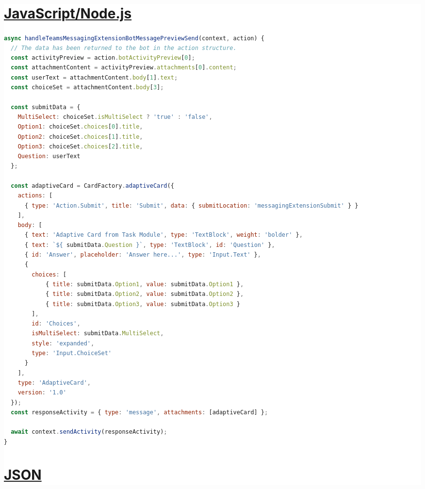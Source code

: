 # [JavaScript/Node.js](#tab/javascript)

```javascript
async handleTeamsMessagingExtensionBotMessagePreviewSend(context, action) {
  // The data has been returned to the bot in the action structure.
  const activityPreview = action.botActivityPreview[0];
  const attachmentContent = activityPreview.attachments[0].content;
  const userText = attachmentContent.body[1].text;
  const choiceSet = attachmentContent.body[3];
  
  const submitData = {
    MultiSelect: choiceSet.isMultiSelect ? 'true' : 'false',
    Option1: choiceSet.choices[0].title,
    Option2: choiceSet.choices[1].title,
    Option3: choiceSet.choices[2].title,
    Question: userText
  };

  const adaptiveCard = CardFactory.adaptiveCard({
    actions: [
      { type: 'Action.Submit', title: 'Submit', data: { submitLocation: 'messagingExtensionSubmit' } }
    ],
    body: [
      { text: 'Adaptive Card from Task Module', type: 'TextBlock', weight: 'bolder' },
      { text: `${ submitData.Question }`, type: 'TextBlock', id: 'Question' },
      { id: 'Answer', placeholder: 'Answer here...', type: 'Input.Text' },
      {
        choices: [
            { title: submitData.Option1, value: submitData.Option1 },
            { title: submitData.Option2, value: submitData.Option2 },
            { title: submitData.Option3, value: submitData.Option3 }
        ],
        id: 'Choices',
        isMultiSelect: submitData.MultiSelect,
        style: 'expanded',
        type: 'Input.ChoiceSet'
      }
    ],
    type: 'AdaptiveCard',
    version: '1.0'
  });
  const responseActivity = { type: 'message', attachments: [adaptiveCard] };

  await context.sendActivity(responseActivity);
}
```

# [JSON](#tab/json)
